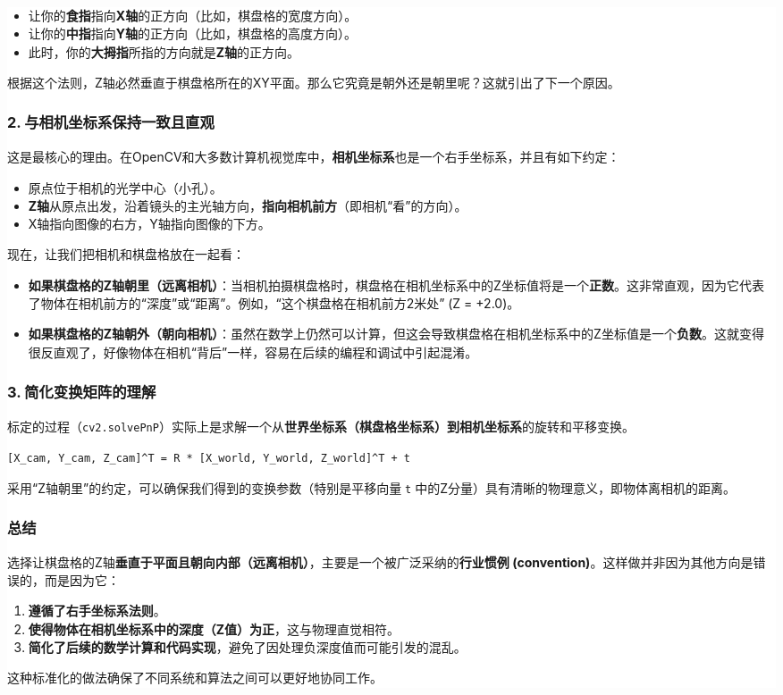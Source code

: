   * 让你的**食指**指向**X轴**的正方向（比如，棋盘格的宽度方向）。
  * 让你的**中指**指向**Y轴**的正方向（比如，棋盘格的高度方向）。
  * 此时，你的**大拇指**所指的方向就是**Z轴**的正方向。

根据这个法则，Z轴必然垂直于棋盘格所在的XY平面。那么它究竟是朝外还是朝里呢？这就引出了下一个原因。

### 2\. 与相机坐标系保持一致且直观

这是最核心的理由。在OpenCV和大多数计算机视觉库中，**相机坐标系**也是一个右手坐标系，并且有如下约定：

  * 原点位于相机的光学中心（小孔）。
  * **Z轴**从原点出发，沿着镜头的主光轴方向，**指向相机前方**（即相机“看”的方向）。
  * X轴指向图像的右方，Y轴指向图像的下方。

现在，让我们把相机和棋盘格放在一起看：

  * **如果棋盘格的Z轴朝里（远离相机）**：当相机拍摄棋盘格时，棋盘格在相机坐标系中的Z坐标值将是一个**正数**。这非常直观，因为它代表了物体在相机前方的“深度”或“距离”。例如，“这个棋盘格在相机前方2米处” (Z = +2.0)。

  * **如果棋盘格的Z轴朝外（朝向相机）**：虽然在数学上仍然可以计算，但这会导致棋盘格在相机坐标系中的Z坐标值是一个**负数**。这就变得很反直观了，好像物体在相机“背后”一样，容易在后续的编程和调试中引起混淆。

### 3\. 简化变换矩阵的理解

标定的过程（`cv2.solvePnP`）实际上是求解一个从**世界坐标系（棋盘格坐标系）到相机坐标系**的旋转和平移变换。

`[X_cam, Y_cam, Z_cam]^T = R * [X_world, Y_world, Z_world]^T + t`

采用“Z轴朝里”的约定，可以确保我们得到的变换参数（特别是平移向量 `t` 中的Z分量）具有清晰的物理意义，即物体离相机的距离。

### 总结

选择让棋盘格的Z轴**垂直于平面且朝向内部（远离相机）**，主要是一个被广泛采纳的**行业惯例 (convention)**。这样做并非因为其他方向是错误的，而是因为它：

1.  **遵循了右手坐标系法则**。
2.  **使得物体在相机坐标系中的深度（Z值）为正**，这与物理直觉相符。
3.  **简化了后续的数学计算和代码实现**，避免了因处理负深度值而可能引发的混乱。

这种标准化的做法确保了不同系统和算法之间可以更好地协同工作。